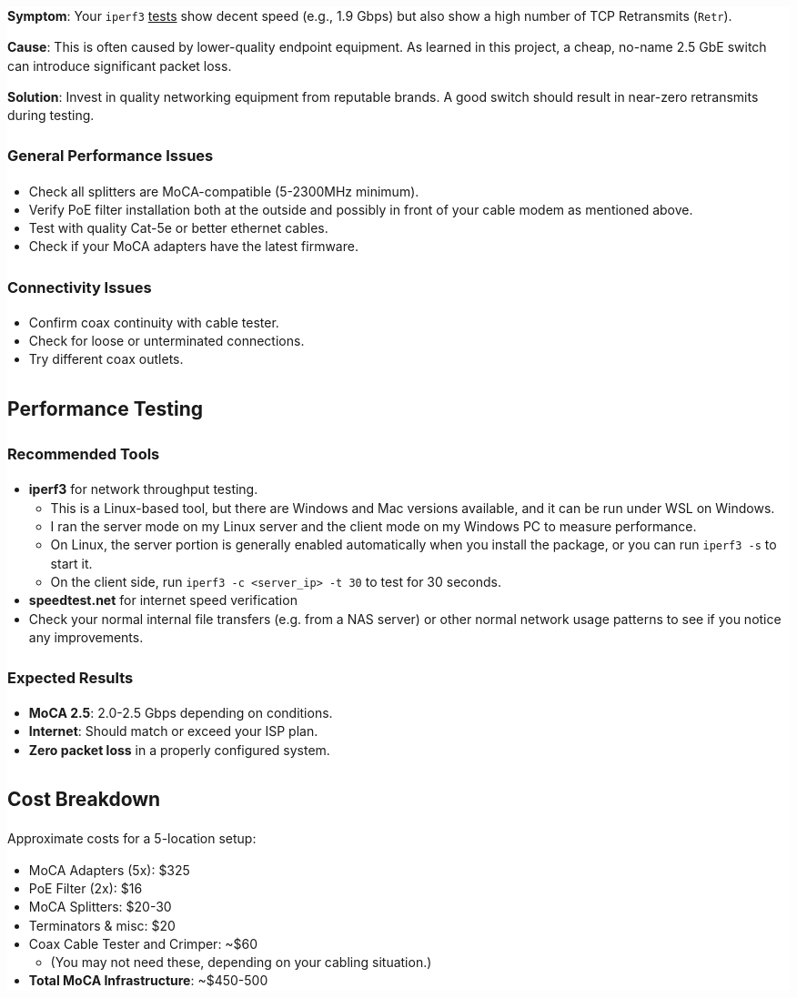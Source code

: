 **Symptom**: Your `iperf3` [tests](#performance-testing) show decent speed
(e.g., 1.9 Gbps) but also show a high number of TCP Retransmits (`Retr`).

**Cause**: This is often caused by lower-quality endpoint equipment. As learned
in this project, a cheap, no-name 2.5 GbE switch can introduce significant
packet loss.

**Solution**: Invest in quality networking equipment from reputable brands. A
good switch should result in near-zero retransmits during testing.

### General Performance Issues

- Check all splitters are MoCA-compatible (5-2300MHz minimum).
- Verify PoE filter installation both at the outside and possibly in front of
  your cable modem as mentioned above.
- Test with quality Cat-5e or better ethernet cables.
- Check if your MoCA adapters have the latest firmware.

### Connectivity Issues

- Confirm coax continuity with cable tester.
- Check for loose or unterminated connections.
- Try different coax outlets.

## Performance Testing

### Recommended Tools

- **iperf3** for network throughput testing.
  - This is a Linux-based tool, but there are Windows and Mac versions
    available, and it can be run under WSL on Windows.
  - I ran the server mode on my Linux server and the client mode on my Windows
    PC to measure performance.
  - On Linux, the server portion is generally enabled automatically when you
    install the package, or you can run `iperf3 -s` to start it.
  - On the client side, run `iperf3 -c <server_ip> -t 30` to test for 30
    seconds.
- **speedtest.net** for internet speed verification
- Check your normal internal file transfers (e.g. from a NAS server) or other
  normal network usage patterns to see if you notice any improvements.

### Expected Results

- **MoCA 2.5**: 2.0-2.5 Gbps depending on conditions.
- **Internet**: Should match or exceed your ISP plan.
- **Zero packet loss** in a properly configured system.

## Cost Breakdown

Approximate costs for a 5-location setup:

- MoCA Adapters (5x): $325
- PoE Filter (2x): $16
- MoCA Splitters: $20-30
- Terminators & misc: $20
- Coax Cable Tester and Crimper: ~$60
  - (You may not need these, depending on your cabling situation.)
- **Total MoCA Infrastructure**: ~$450-500
